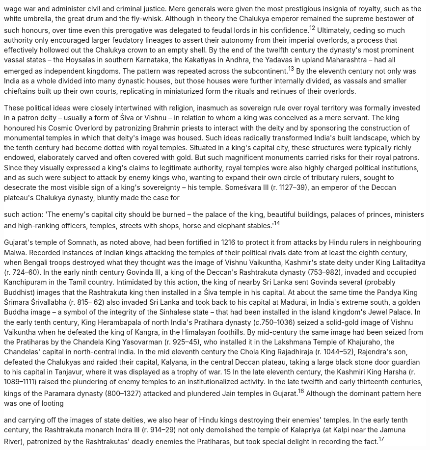 wage war and administer civil and criminal justice. Mere generals were given the most prestigious insignia of royalty, such as the white umbrella, the great drum and the fly-whisk. Although in theory the Chalukya emperor remained the supreme bestower of such honours, over time even this prerogative was delegated to feudal lords in his confidence.<sup>12</sup> Ultimately, ceding so much authority only encouraged larger feudatory lineages to assert their autonomy from their imperial overlords, a process that effectively hollowed out the Chalukya crown to an empty shell. By the end of the twelfth century the dynasty's most prominent vassal states – the Hoysalas in southern Karnataka, the Kakatiyas in Andhra, the Yadavas in upland Maharashtra – had all emerged as independent kingdoms. The pattern was repeated across the subcontinent.<sup>13</sup> By the eleventh century not only was India as a whole divided into many dynastic houses, but those houses were further internally divided, as vassals and smaller chieftains built up their own courts, replicating in miniaturized form the rituals and retinues of their overlords.

These political ideas were closely intertwined with religion, inasmuch as sovereign rule over royal territory was formally invested in a patron deity – usually a form of Śiva or Vishnu – in relation to whom a king was conceived as a mere servant. The king honoured his Cosmic Overlord by patronizing Brahmin priests to interact with the deity and by sponsoring the construction of monumental temples in which that deity's image was housed. Such ideas radically transformed India's built landscape, which by the tenth century had become dotted with royal temples. Situated in a king's capital city, these structures were typically richly endowed, elaborately carved and often covered with gold. But such magnificent monuments carried risks for their royal patrons. Since they visually expressed a king's claims to legitimate authority, royal temples were also highly charged political institutions, and as such were subject to attack by enemy kings who, wanting to expand their own circle of tributary rulers, sought to desecrate the most visible sign of a king's sovereignty – his temple. Someśvara III (r. 1127–39), an emperor of the Deccan plateau's Chalukya dynasty, bluntly made the case for

such action: 'The enemy's capital city should be burned – the palace of the king, beautiful buildings, palaces of princes, ministers and high-ranking officers, temples, streets with shops, horse and elephant stables.'<sup>14</sup>

Gujarat's temple of Somnath, as noted above, had been fortified in 1216 to protect it from attacks by Hindu rulers in neighbouring Malwa. Recorded instances of Indian kings attacking the temples of their political rivals date from at least the eighth century, when Bengali troops destroyed what they thought was the image of Vishnu Vaikuntha, Kashmir's state deity under King Lalitaditya (r. 724–60). In the early ninth century Govinda III, a king of the Deccan's Rashtrakuta dynasty (753–982), invaded and occupied Kanchipuram in the Tamil country. Intimidated by this action, the king of nearby Sri Lanka sent Govinda several (probably Buddhist) images that the Rashtrakuta king then installed in a Śiva temple in his capital. At about the same time the Pandya King Śrimara Śrivallabha (r. 815– 62) also invaded Sri Lanka and took back to his capital at Madurai, in India's extreme south, a golden Buddha image – a symbol of the integrity of the Sinhalese state – that had been installed in the island kingdom's Jewel Palace. In the early tenth century, King Herambapala of north India's Pratihara dynasty (*c*.750–1036) seized a solid-gold image of Vishnu Vaikuntha when he defeated the king of Kangra, in the Himalayan foothills. By mid-century the same image had been seized from the Pratiharas by the Chandela King Yasovarman (r. 925–45), who installed it in the Lakshmana Temple of Khajuraho, the Chandelas' capital in north-central India. In the mid eleventh century the Chola King Rajadhiraja (r. 1044–52), Rajendra's son, defeated the Chalukyas and raided their capital, Kalyana, in the central Deccan plateau, taking a large black stone door guardian to his capital in Tanjavur, where it was displayed as a trophy of war. 15 In the late eleventh century, the Kashmiri King Harsha (r. 1089–1111) raised the plundering of enemy temples to an institutionalized activity. In the late twelfth and early thirteenth centuries, kings of the Paramara dynasty (800–1327) attacked and plundered Jain temples in Gujarat.<sup>16</sup> Although the dominant pattern here was one of looting

and carrying off the images of state deities, we also hear of Hindu kings destroying their enemies' temples. In the early tenth century, the Rashtrakuta monarch Indra III (r. 914–29) not only demolished the temple of Kalapriya (at Kalpi near the Jamuna River), patronized by the Rashtrakutas' deadly enemies the Pratiharas, but took special delight in recording the fact.<sup>17</sup>

